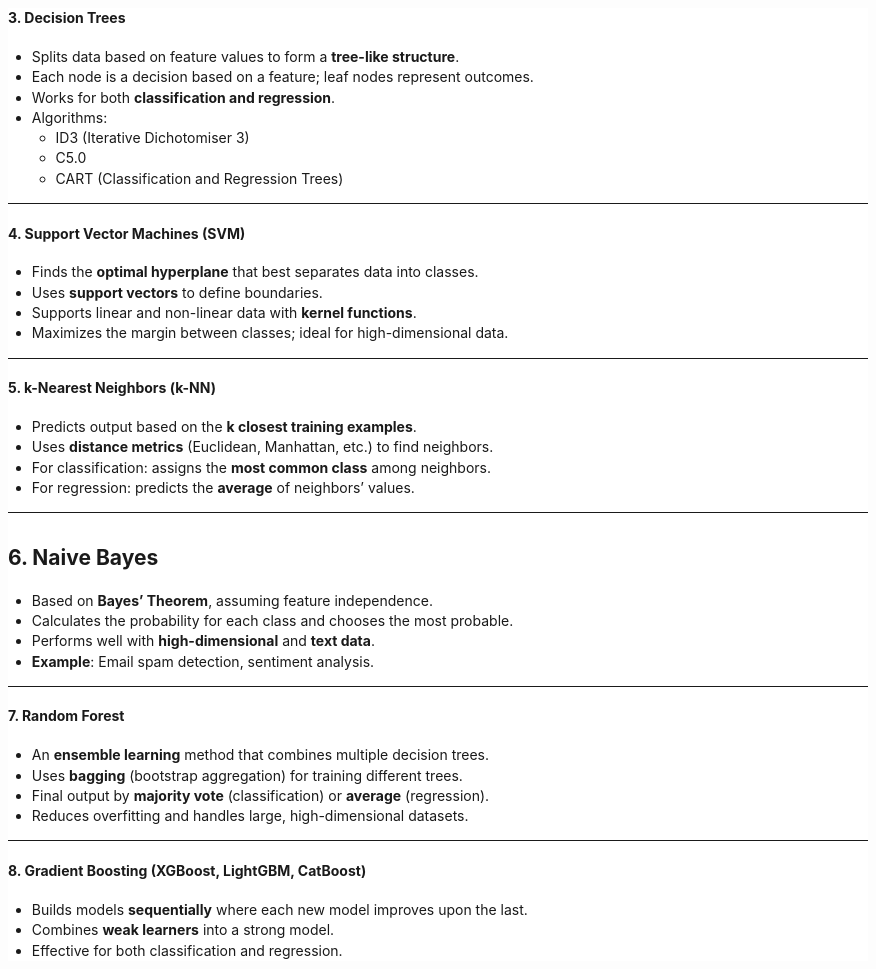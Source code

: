
#### 3. Decision Trees

- Splits data based on feature values to form a **tree-like structure**.
- Each node is a decision based on a feature; leaf nodes represent outcomes.
- Works for both **classification and regression**.
- Algorithms:
  - ID3 (Iterative Dichotomiser 3)
  - C5.0
  - CART (Classification and Regression Trees)

---

#### 4. Support Vector Machines (SVM)

- Finds the **optimal hyperplane** that best separates data into classes.
- Uses **support vectors** to define boundaries.
- Supports linear and non-linear data with **kernel functions**.
- Maximizes the margin between classes; ideal for high-dimensional data.

---

#### 5. k-Nearest Neighbors (k-NN)

- Predicts output based on the **k closest training examples**.
- Uses **distance metrics** (Euclidean, Manhattan, etc.) to find neighbors.
- For classification: assigns the **most common class** among neighbors.
- For regression: predicts the **average** of neighbors’ values.

---

## 6. Naive Bayes

- Based on **Bayes’ Theorem**, assuming feature independence.
- Calculates the probability for each class and chooses the most probable.
- Performs well with **high-dimensional** and **text data**.
- **Example**: Email spam detection, sentiment analysis.

---

#### 7. Random Forest

- An **ensemble learning** method that combines multiple decision trees.
- Uses **bagging** (bootstrap aggregation) for training different trees.
- Final output by **majority vote** (classification) or **average** (regression).
- Reduces overfitting and handles large, high-dimensional datasets.

---

#### 8. Gradient Boosting (XGBoost, LightGBM, CatBoost)

- Builds models **sequentially** where each new model improves upon the last.
- Combines **weak learners** into a strong model.
- Effective for both classification and regression.
